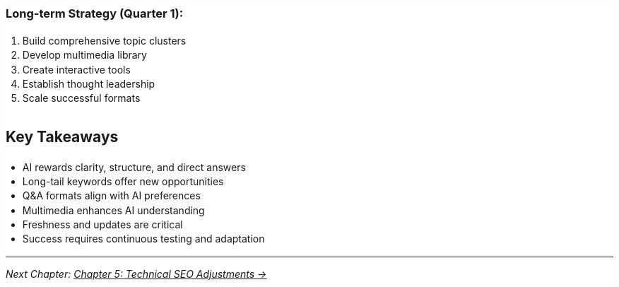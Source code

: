 ### Long-term Strategy (Quarter 1):
1. Build comprehensive topic clusters
2. Develop multimedia library
3. Create interactive tools
4. Establish thought leadership
5. Scale successful formats

## Key Takeaways

- AI rewards clarity, structure, and direct answers
- Long-tail keywords offer new opportunities
- Q&A formats align with AI preferences
- Multimedia enhances AI understanding
- Freshness and updates are critical
- Success requires continuous testing and adaptation

---

*Next Chapter: [Chapter 5: Technical SEO Adjustments →](chapter-05-technical-seo.md)*